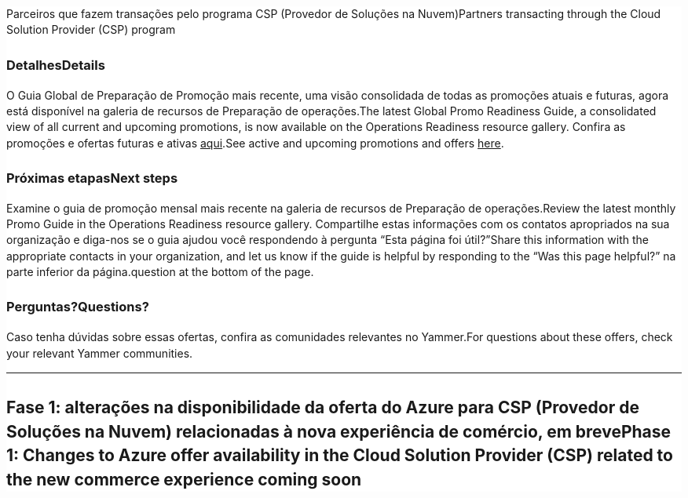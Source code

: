 <span data-ttu-id="7f4ed-159">Parceiros que fazem transações pelo programa CSP (Provedor de Soluções na Nuvem)</span><span class="sxs-lookup"><span data-stu-id="7f4ed-159">Partners transacting through the Cloud Solution Provider (CSP) program</span></span>

### <a name="details"></a><span data-ttu-id="7f4ed-160">Detalhes</span><span class="sxs-lookup"><span data-stu-id="7f4ed-160">Details</span></span>

<span data-ttu-id="7f4ed-161">O Guia Global de Preparação de Promoção mais recente, uma visão consolidada de todas as promoções atuais e futuras, agora está disponível na galeria de recursos de Preparação de operações.</span><span class="sxs-lookup"><span data-stu-id="7f4ed-161">The latest Global Promo Readiness Guide, a consolidated view of all current and upcoming promotions, is now available on the Operations Readiness resource gallery.</span></span> <span data-ttu-id="7f4ed-162">Confira as promoções e ofertas futuras e ativas [aqui](https://partner.microsoft.com/resources/collection/global-promo-readiness-guide-collection#/).</span><span class="sxs-lookup"><span data-stu-id="7f4ed-162">See active and upcoming promotions and offers [here](https://partner.microsoft.com/resources/collection/global-promo-readiness-guide-collection#/).</span></span>

### <a name="next-steps"></a><span data-ttu-id="7f4ed-163">Próximas etapas</span><span class="sxs-lookup"><span data-stu-id="7f4ed-163">Next steps</span></span>

<span data-ttu-id="7f4ed-164">Examine o guia de promoção mensal mais recente na galeria de recursos de Preparação de operações.</span><span class="sxs-lookup"><span data-stu-id="7f4ed-164">Review the latest monthly Promo Guide in the Operations Readiness resource gallery.</span></span> <span data-ttu-id="7f4ed-165">Compartilhe estas informações com os contatos apropriados na sua organização e diga-nos se o guia ajudou você respondendo à pergunta “Esta página foi útil?”</span><span class="sxs-lookup"><span data-stu-id="7f4ed-165">Share this information with the appropriate contacts in your organization, and let us know if the guide is helpful by responding to the “Was this page helpful?”</span></span> <span data-ttu-id="7f4ed-166">na parte inferior da página.</span><span class="sxs-lookup"><span data-stu-id="7f4ed-166">question at the bottom of the page.</span></span>

### <a name="questions"></a><span data-ttu-id="7f4ed-167">Perguntas?</span><span class="sxs-lookup"><span data-stu-id="7f4ed-167">Questions?</span></span>

<span data-ttu-id="7f4ed-168">Caso tenha dúvidas sobre essas ofertas, confira as comunidades relevantes no Yammer.</span><span class="sxs-lookup"><span data-stu-id="7f4ed-168">For questions about these offers, check your relevant Yammer communities.</span></span>

________________
## <a name="phase-1-changes-to-azure-offer-availability-in-the-cloud-solution-provider-csp-related-to-the-new-commerce-experience-coming-soon"></a><a name="7"></a><span data-ttu-id="7f4ed-169">Fase 1: alterações na disponibilidade da oferta do Azure para CSP (Provedor de Soluções na Nuvem) relacionadas à nova experiência de comércio, em breve</span><span class="sxs-lookup"><span data-stu-id="7f4ed-169">Phase 1: Changes to Azure offer availability in the Cloud Solution Provider (CSP) related to the new commerce experience coming soon</span></span>
